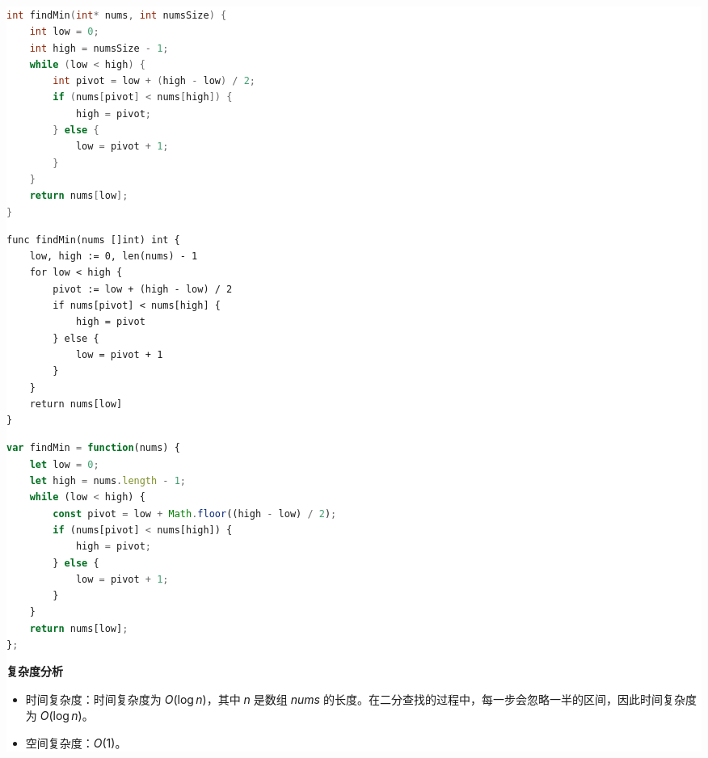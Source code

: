 ```C [sol1-C]
int findMin(int* nums, int numsSize) {
    int low = 0;
    int high = numsSize - 1;
    while (low < high) {
        int pivot = low + (high - low) / 2;
        if (nums[pivot] < nums[high]) {
            high = pivot;
        } else {
            low = pivot + 1;
        }
    }
    return nums[low];
}
```

```golang [sol1-Golang]
func findMin(nums []int) int {
    low, high := 0, len(nums) - 1
    for low < high {
        pivot := low + (high - low) / 2
        if nums[pivot] < nums[high] {
            high = pivot
        } else {
            low = pivot + 1
        }
    }
    return nums[low]
}
```

```JavaScript [sol1-JavaScript]
var findMin = function(nums) {
    let low = 0;
    let high = nums.length - 1;
    while (low < high) {
        const pivot = low + Math.floor((high - low) / 2);
        if (nums[pivot] < nums[high]) {
            high = pivot;
        } else {
            low = pivot + 1;
        }
    }
    return nums[low];
};
```

**复杂度分析**

* 时间复杂度：时间复杂度为 $O(\log n)$，其中 $n$ 是数组 $\textit{nums}$ 的长度。在二分查找的过程中，每一步会忽略一半的区间，因此时间复杂度为 $O(\log n)$。

* 空间复杂度：$O(1)$。